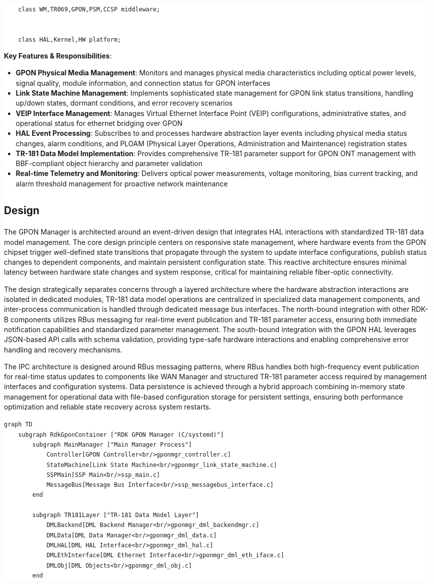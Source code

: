 ```mermaid
    class WM,TR069,GPON,PSM,CCSP middleware;


    class HAL,Kernel,HW platform;
```

**Key Features & Responsibilities**: 

- **GPON Physical Media Management**: Monitors and manages physical media characteristics including optical power levels, signal quality, module information, and connection status for GPON interfaces
- **Link State Machine Management**: Implements sophisticated state management for GPON link status transitions, handling up/down states, dormant conditions, and error recovery scenarios
- **VEIP Interface Management**: Manages Virtual Ethernet Interface Point (VEIP) configurations, administrative states, and operational status for ethernet bridging over GPON
- **HAL Event Processing**: Subscribes to and processes hardware abstraction layer events including physical media status changes, alarm conditions, and PLOAM (Physical Layer Operations, Administration and Maintenance) registration states
- **TR-181 Data Model Implementation**: Provides comprehensive TR-181 parameter support for GPON ONT management with BBF-compliant object hierarchy and parameter validation
- **Real-time Telemetry and Monitoring**: Delivers optical power measurements, voltage monitoring, bias current tracking, and alarm threshold management for proactive network maintenance


## Design

The GPON Manager is architected around an event-driven design that integrates HAL interactions with standardized TR-181 data model management. The core design principle centers on responsive state management, where hardware events from the GPON chipset trigger well-defined state transitions that propagate through the system to update interface configurations, publish status changes to dependent components, and maintain persistent configuration state. This reactive architecture ensures minimal latency between hardware state changes and system response, critical for maintaining reliable fiber-optic connectivity.

The design strategically separates concerns through a layered architecture where the hardware abstraction interactions are isolated in dedicated modules, TR-181 data model operations are centralized in specialized data management components, and inter-process communication is handled through dedicated message bus interfaces. The north-bound integration with other RDK-B components utilizes RBus messaging for real-time event publication and TR-181 parameter access, ensuring both immediate notification capabilities and standardized parameter management. The south-bound integration with the GPON HAL leverages JSON-based API calls with schema validation, providing type-safe hardware interactions and enabling comprehensive error handling and recovery mechanisms.

The IPC architecture is designed around RBus messaging patterns, where RBus handles both high-frequency event publication for real-time status updates to components like WAN Manager and structured TR-181 parameter access required by management interfaces and configuration systems. Data persistence is achieved through a hybrid approach combining in-memory state management for operational data with file-based configuration storage for persistent settings, ensuring both performance optimization and reliable state recovery across system restarts.

```mermaid
graph TD
    subgraph RdkGponContainer ["RDK GPON Manager (C/systemd)"]
        subgraph MainManager ["Main Manager Process"]
            Controller[GPON Controller<br/>gponmgr_controller.c]
            StateMachine[Link State Machine<br/>gponmgr_link_state_machine.c]
            SSPMain[SSP Main<br/>ssp_main.c]
            MessageBus[Message Bus Interface<br/>ssp_messagebus_interface.c]
        end
        
        subgraph TR181Layer ["TR-181 Data Model Layer"]
            DMLBackend[DML Backend Manager<br/>gponmgr_dml_backendmgr.c]
            DMLData[DML Data Manager<br/>gponmgr_dml_data.c]
            DMLHAL[DML HAL Interface<br/>gponmgr_dml_hal.c]
            DMLEthInterface[DML Ethernet Interface<br/>gponmgr_dml_eth_iface.c]
            DMLObj[DML Objects<br/>gponmgr_dml_obj.c]
        end
```